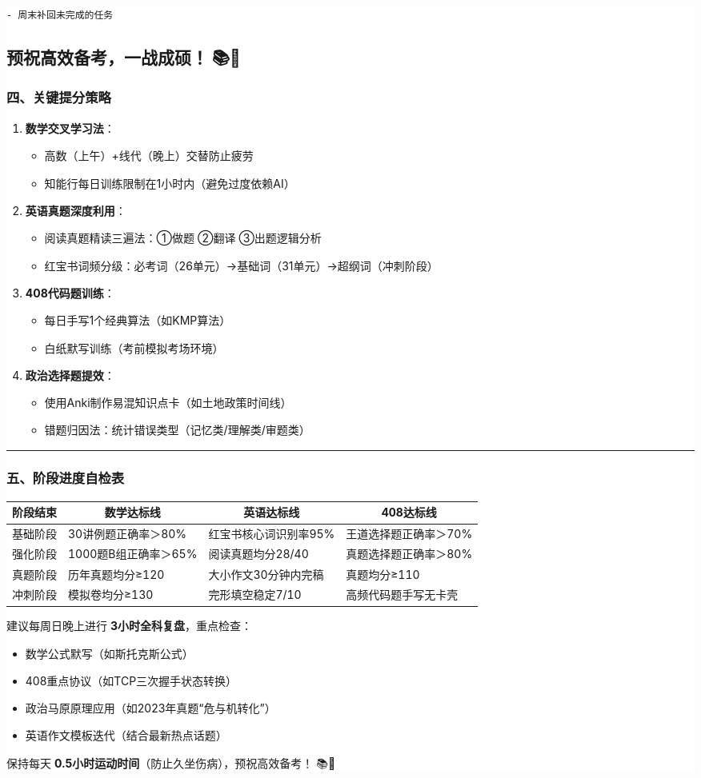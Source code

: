     - 周末补回未完成的任务

预祝高效备考，一战成硕！ 📚🚀
---

### **四、关键提分策略**

1. **数学交叉学习法**：
    
    - 高数（上午）+线代（晚上）交替防止疲劳
        
    - 知能行每日训练限制在1小时内（避免过度依赖AI）
        
2. **英语真题深度利用**：
    
    - 阅读真题精读三遍法：①做题 ②翻译 ③出题逻辑分析
        
    - 红宝书词频分级：必考词（26单元）→基础词（31单元）→超纲词（冲刺阶段）
        
3. **408代码题训练**：
    
    - 每日手写1个经典算法（如KMP算法）
        
    - 白纸默写训练（考前模拟考场环境）
        
4. **政治选择题提效**：
    
    - 使用Anki制作易混知识点卡（如土地政策时间线）
        
    - 错题归因法：统计错误类型（记忆类/理解类/审题类）
        

---

### **五、阶段进度自检表**

|阶段结束|数学达标线|英语达标线|408达标线|
|---|---|---|---|
|基础阶段|30讲例题正确率＞80%|红宝书核心词识别率95%|王道选择题正确率＞70%|
|强化阶段|1000题B组正确率＞65%|阅读真题均分28/40|真题选择题正确率＞80%|
|真题阶段|历年真题均分≥120|大小作文30分钟内完稿|真题均分≥110|
|冲刺阶段|模拟卷均分≥130|完形填空稳定7/10|高频代码题手写无卡壳|

建议每周日晚上进行 **3小时全科复盘**，重点检查：

- 数学公式默写（如斯托克斯公式）
    
- 408重点协议（如TCP三次握手状态转换）
    
- 政治马原原理应用（如2023年真题“危与机转化”）
    
- 英语作文模板迭代（结合最新热点话题）
    

保持每天 **0.5小时运动时间**（防止久坐伤病），预祝高效备考！ 📚🚀


